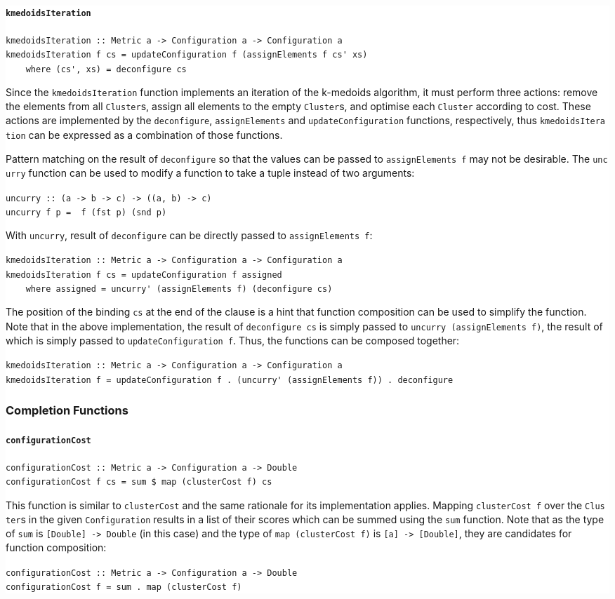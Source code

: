 #### `kmedoidsIteration`

```
kmedoidsIteration :: Metric a -> Configuration a -> Configuration a
kmedoidsIteration f cs = updateConfiguration f (assignElements f cs' xs)
    where (cs', xs) = deconfigure cs
```

Since the `kmedoidsIteration` function implements an iteration of the k-medoids algorithm, it must perform three actions: remove the elements from all `Cluster`s, assign all elements to the empty `Cluster`s, and optimise each `Cluster` according to cost. These actions are implemented by the `deconfigure`, `assignElements` and `updateConfiguration` functions, respectively, thus `kmedoidsIteration` can be expressed as a combination of those functions.

Pattern matching on the result of `deconfigure` so that the values can be passed to `assignElements f` may not be desirable. The `uncurry` function can be used to modify a function to take a tuple instead of two arguments:

```
uncurry :: (a -> b -> c) -> ((a, b) -> c)
uncurry f p =  f (fst p) (snd p)
```

With `uncurry`, result of `deconfigure` can be directly passed to `assignElements f`:

```
kmedoidsIteration :: Metric a -> Configuration a -> Configuration a
kmedoidsIteration f cs = updateConfiguration f assigned
    where assigned = uncurry' (assignElements f) (deconfigure cs)
```

The position of the binding `cs` at the end of the clause is a hint that function composition can be used to simplify the function. Note that in the above implementation, the result of `deconfigure cs` is simply passed to `uncurry (assignElements f)`, the result of which is simply passed to `updateConfiguration f`. Thus, the functions can be composed together:

```
kmedoidsIteration :: Metric a -> Configuration a -> Configuration a
kmedoidsIteration f = updateConfiguration f . (uncurry' (assignElements f)) . deconfigure
```

### Completion Functions

#### `configurationCost`

```
configurationCost :: Metric a -> Configuration a -> Double
configurationCost f cs = sum $ map (clusterCost f) cs
```

This function is similar to `clusterCost` and the same rationale for its implementation applies. Mapping `clusterCost f` over the `Cluster`s in the given `Configuration` results in a list of their scores which can be summed using the `sum` function. Note that as the type of `sum` is `[Double] -> Double` (in this case) and the type of `map (clusterCost f)` is `[a] -> [Double]`, they are candidates for function composition:

```
configurationCost :: Metric a -> Configuration a -> Double
configurationCost f = sum . map (clusterCost f)
```
